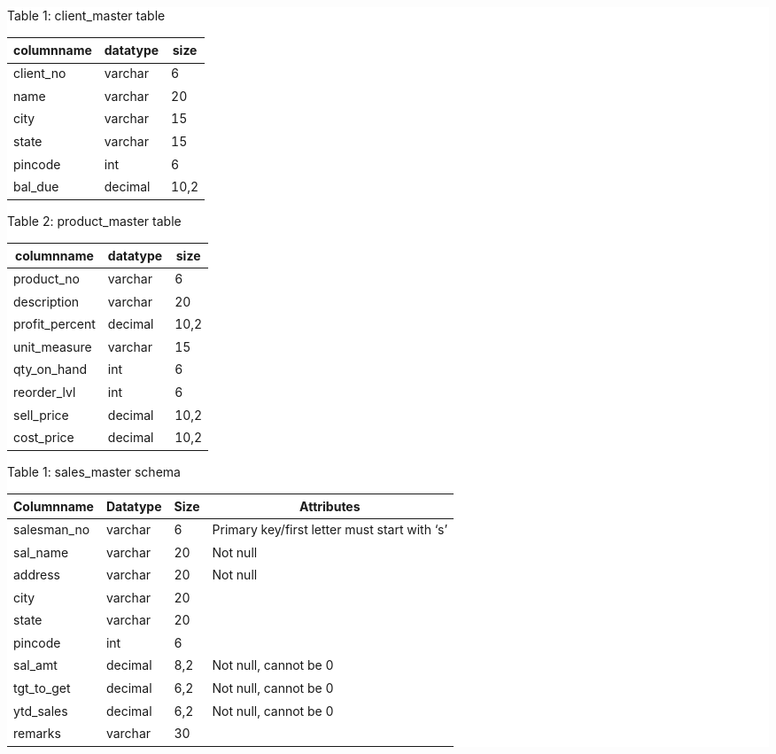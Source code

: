 


Table 1: client_master table

| columnname | datatype | size |
| --- | --- | --- |
| client_no | varchar | 6 |
| name | varchar | 20 |
| city | varchar | 15 |
| state | varchar | 15 |
| pincode | int | 6 |
| bal_due | decimal | 10,2 |


Table 2: product_master table

| columnname | datatype | size |
| --- | --- | --- |
| product_no | varchar | 6 |
| description | varchar | 20 |
| profit_percent | decimal | 10,2 |
| unit_measure | varchar | 15 |
| qty_on_hand | int | 6 |
| reorder_lvl | int | 6 |
| sell_price | decimal | 10,2 |
| cost_price | decimal | 10,2 |

Table 1: sales_master schema

| Columnname | Datatype | Size | Attributes |
|------------|----------|------|------------|
| salesman_no | varchar | 6 | Primary key/first letter must start with ‘s’ |
| sal_name | varchar | 20 | Not null |
| address | varchar | 20 | Not null |
| city | varchar | 20 | |
| state | varchar | 20 | |
| pincode | int | 6 | |
| sal_amt | decimal | 8,2 | Not null, cannot be 0 |
| tgt_to_get | decimal | 6,2 | Not null, cannot be 0 |
| ytd_sales | decimal | 6,2 | Not null, cannot be 0 |
| remarks | varchar | 30 | |
